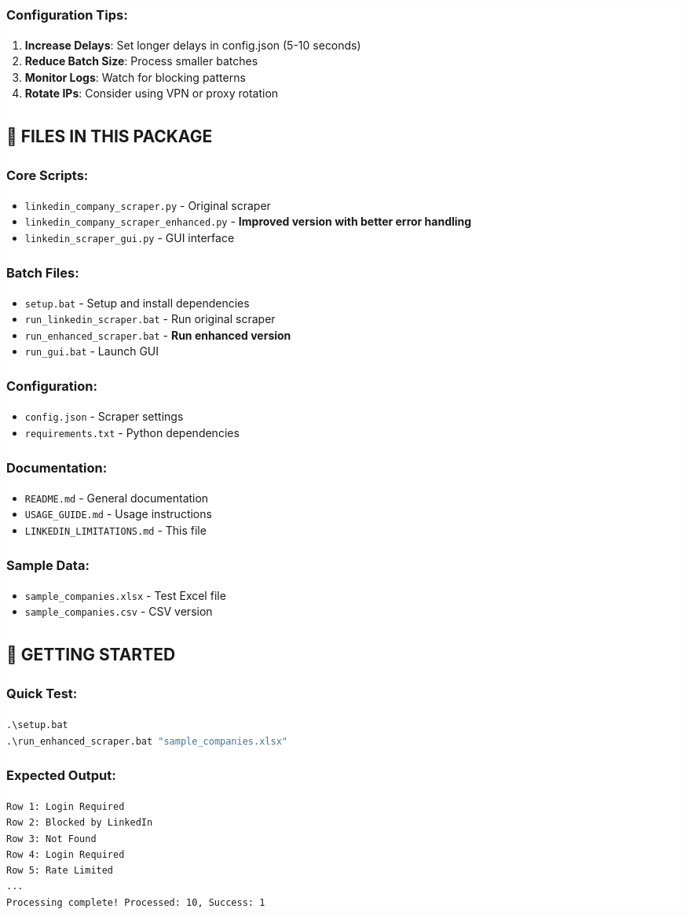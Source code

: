 ### Configuration Tips:
1. **Increase Delays**: Set longer delays in config.json (5-10 seconds)
2. **Reduce Batch Size**: Process smaller batches
3. **Monitor Logs**: Watch for blocking patterns
4. **Rotate IPs**: Consider using VPN or proxy rotation

## 📁 FILES IN THIS PACKAGE

### Core Scripts:
- `linkedin_company_scraper.py` - Original scraper
- `linkedin_company_scraper_enhanced.py` - **Improved version with better error handling**
- `linkedin_scraper_gui.py` - GUI interface

### Batch Files:
- `setup.bat` - Setup and install dependencies
- `run_linkedin_scraper.bat` - Run original scraper
- `run_enhanced_scraper.bat` - **Run enhanced version**
- `run_gui.bat` - Launch GUI

### Configuration:
- `config.json` - Scraper settings
- `requirements.txt` - Python dependencies

### Documentation:
- `README.md` - General documentation
- `USAGE_GUIDE.md` - Usage instructions
- `LINKEDIN_LIMITATIONS.md` - This file

### Sample Data:
- `sample_companies.xlsx` - Test Excel file
- `sample_companies.csv` - CSV version

## 🚀 GETTING STARTED

### Quick Test:
```cmd
.\setup.bat
.\run_enhanced_scraper.bat "sample_companies.xlsx"
```

### Expected Output:
```
Row 1: Login Required
Row 2: Blocked by LinkedIn  
Row 3: Not Found
Row 4: Login Required
Row 5: Rate Limited
...
Processing complete! Processed: 10, Success: 1
```
